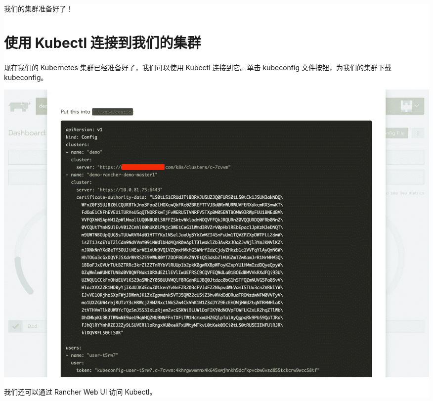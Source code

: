 我们的集群准备好了！

# 使用 Kubectl 连接到我们的集群

现在我们的 Kubernetes 集群已经准备好了，我们可以使用 Kubectl 连接到它。单击 kubeconfig 文件按钮，为我们的集群下载 kubeconfig。

![](img/c09e45ab84ddd5b5fcf4e122d8866acd.png)

我们还可以通过 Rancher Web UI 访问 Kubectl。
